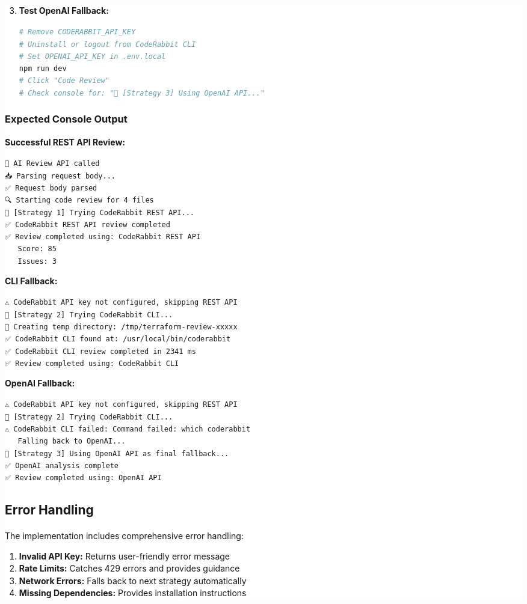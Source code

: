 3. **Test OpenAI Fallback:**
   ```bash
   # Remove CODERABBIT_API_KEY
   # Uninstall or logout from CodeRabbit CLI
   # Set OPENAI_API_KEY in .env.local
   npm run dev
   # Click "Code Review"
   # Check console for: "🤖 [Strategy 3] Using OpenAI API..."
   ```

### Expected Console Output

**Successful REST API Review:**
```
🚀 AI Review API called
📥 Parsing request body...
✅ Request body parsed
🔍 Starting code review for 4 files
🤖 [Strategy 1] Trying CodeRabbit REST API...
✅ CodeRabbit REST API review completed
✅ Review completed using: CodeRabbit REST API
   Score: 85
   Issues: 3
```

**CLI Fallback:**
```
⚠️ CodeRabbit API key not configured, skipping REST API
🤖 [Strategy 2] Trying CodeRabbit CLI...
📁 Creating temp directory: /tmp/terraform-review-xxxxx
✅ CodeRabbit CLI found at: /usr/local/bin/coderabbit
✅ CodeRabbit CLI review completed in 2341 ms
✅ Review completed using: CodeRabbit CLI
```

**OpenAI Fallback:**
```
⚠️ CodeRabbit API key not configured, skipping REST API
🤖 [Strategy 2] Trying CodeRabbit CLI...
⚠️ CodeRabbit CLI failed: Command failed: which coderabbit
   Falling back to OpenAI...
🤖 [Strategy 3] Using OpenAI API as final fallback...
✅ OpenAI analysis complete
✅ Review completed using: OpenAI API
```

## Error Handling

The implementation includes comprehensive error handling:

1. **Invalid API Key:** Returns user-friendly error message
2. **Rate Limits:** Catches 429 errors and provides guidance
3. **Network Errors:** Falls back to next strategy automatically
4. **Missing Dependencies:** Provides installation instructions
